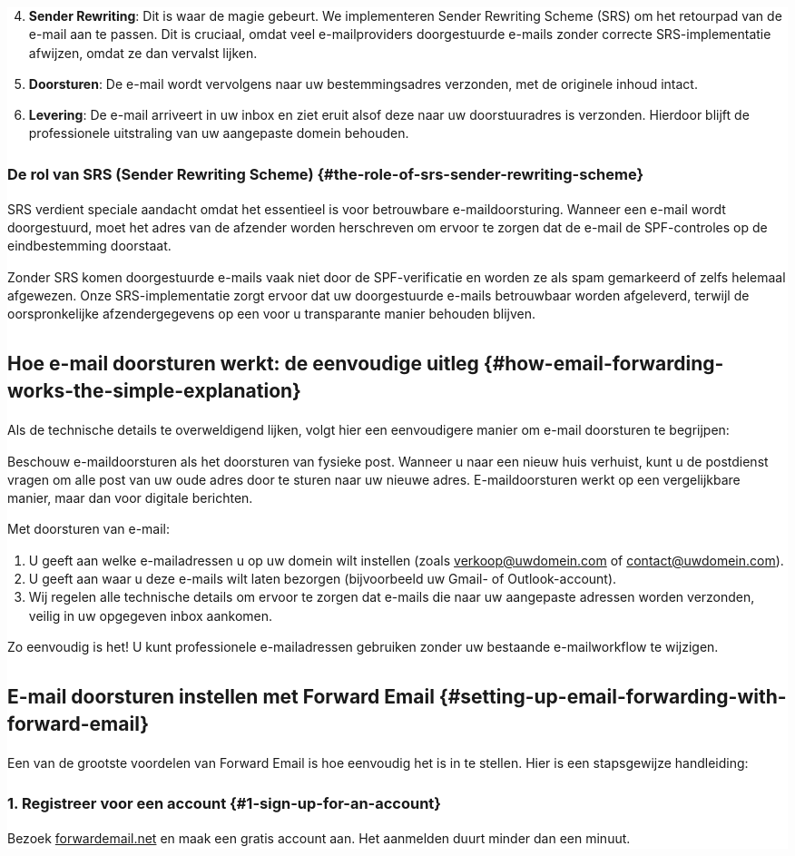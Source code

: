 4. **Sender Rewriting**: Dit is waar de magie gebeurt. We implementeren Sender Rewriting Scheme (SRS) om het retourpad van de e-mail aan te passen. Dit is cruciaal, omdat veel e-mailproviders doorgestuurde e-mails zonder correcte SRS-implementatie afwijzen, omdat ze dan vervalst lijken.

5. **Doorsturen**: De e-mail wordt vervolgens naar uw bestemmingsadres verzonden, met de originele inhoud intact.

6. **Levering**: De e-mail arriveert in uw inbox en ziet eruit alsof deze naar uw doorstuuradres is verzonden. Hierdoor blijft de professionele uitstraling van uw aangepaste domein behouden.

### De rol van SRS (Sender Rewriting Scheme) {#the-role-of-srs-sender-rewriting-scheme}

SRS verdient speciale aandacht omdat het essentieel is voor betrouwbare e-maildoorsturing. Wanneer een e-mail wordt doorgestuurd, moet het adres van de afzender worden herschreven om ervoor te zorgen dat de e-mail de SPF-controles op de eindbestemming doorstaat.

Zonder SRS komen doorgestuurde e-mails vaak niet door de SPF-verificatie en worden ze als spam gemarkeerd of zelfs helemaal afgewezen. Onze SRS-implementatie zorgt ervoor dat uw doorgestuurde e-mails betrouwbaar worden afgeleverd, terwijl de oorspronkelijke afzendergegevens op een voor u transparante manier behouden blijven.

## Hoe e-mail doorsturen werkt: de eenvoudige uitleg {#how-email-forwarding-works-the-simple-explanation}

Als de technische details te overweldigend lijken, volgt hier een eenvoudigere manier om e-mail doorsturen te begrijpen:

Beschouw e-maildoorsturen als het doorsturen van fysieke post. Wanneer u naar een nieuw huis verhuist, kunt u de postdienst vragen om alle post van uw oude adres door te sturen naar uw nieuwe adres. E-maildoorsturen werkt op een vergelijkbare manier, maar dan voor digitale berichten.

Met doorsturen van e-mail:

1. U geeft aan welke e-mailadressen u op uw domein wilt instellen (zoals <verkoop@uwdomein.com> of <contact@uwdomein.com>).
2. U geeft aan waar u deze e-mails wilt laten bezorgen (bijvoorbeeld uw Gmail- of Outlook-account).
3. Wij regelen alle technische details om ervoor te zorgen dat e-mails die naar uw aangepaste adressen worden verzonden, veilig in uw opgegeven inbox aankomen.

Zo eenvoudig is het! U kunt professionele e-mailadressen gebruiken zonder uw bestaande e-mailworkflow te wijzigen.

## E-mail doorsturen instellen met Forward Email {#setting-up-email-forwarding-with-forward-email}

Een van de grootste voordelen van Forward Email is hoe eenvoudig het is in te stellen. Hier is een stapsgewijze handleiding:

### 1. Registreer voor een account {#1-sign-up-for-an-account}

Bezoek [forwardemail.net](https://forwardemail.net) en maak een gratis account aan. Het aanmelden duurt minder dan een minuut.
